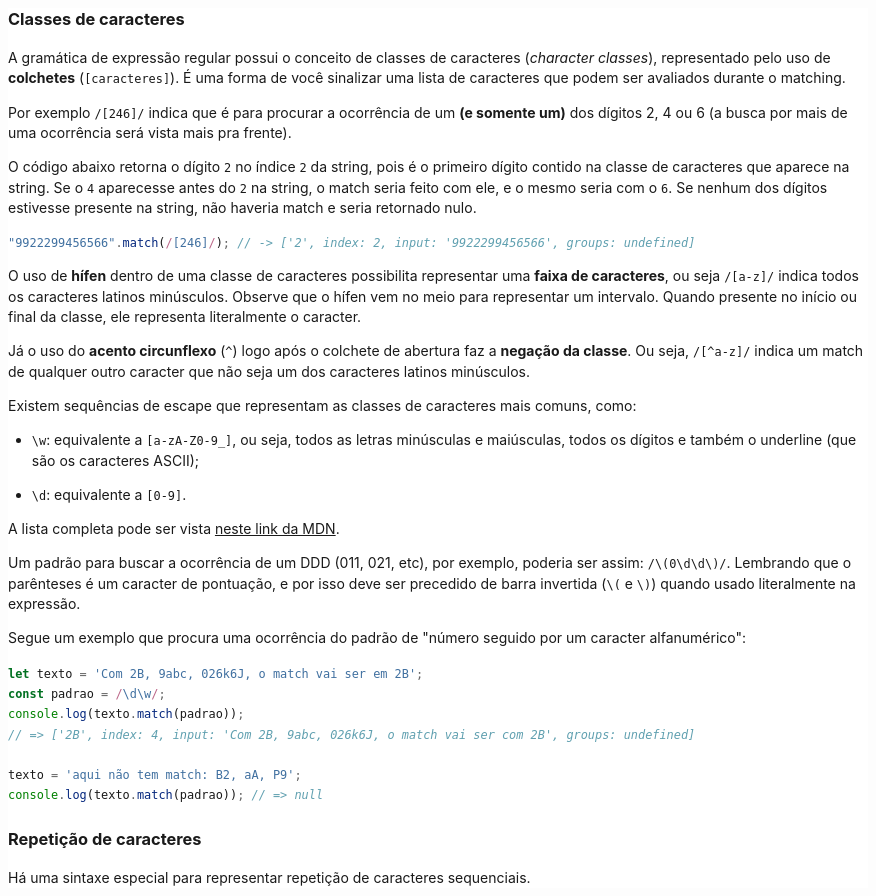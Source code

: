 ### Classes de caracteres

A gramática de expressão regular possui o conceito de classes de caracteres (*character classes*), representado pelo uso de **colchetes** (`[caracteres]`). É uma forma de você sinalizar uma lista de caracteres que podem ser avaliados durante o matching.

Por exemplo `/[246]/` indica que é para procurar a ocorrência de um **(e somente um)** dos dígitos 2, 4 ou 6 (a busca por mais de uma ocorrência será vista mais pra frente). 

O código abaixo retorna o dígito `2` no índice `2` da string, pois é o primeiro dígito contido na classe de caracteres que aparece na string. Se o `4` aparecesse antes do `2` na string, o match seria feito com ele, e o mesmo seria com o `6`. Se nenhum dos dígitos estivesse presente na string, não haveria match e seria retornado nulo.

```js
"9922299456566".match(/[246]/); // -> ['2', index: 2, input: '9922299456566', groups: undefined]
```

O uso de **hífen** dentro de uma classe de caracteres possibilita representar uma **faixa de caracteres**, ou seja `/[a-z]/` indica todos os caracteres latinos minúsculos. Observe que o hífen vem no meio para representar um intervalo. Quando presente no início ou final da classe, ele representa literalmente o caracter.

Já o uso do **acento circunflexo** (`^`) logo após o colchete de abertura faz a **negação da classe**. Ou seja, `/[^a-z]/` indica um match de qualquer outro caracter que não seja um dos caracteres latinos minúsculos.

Existem sequências de escape que representam as classes de caracteres mais comuns, como: 

- `\w`: equivalente a `[a-zA-Z0-9_]`, ou seja, todos as letras minúsculas e maiúsculas, todos os dígitos e também o underline (que são os caracteres ASCII);

- `\d`: equivalente a `[0-9]`.

A lista completa pode ser vista [neste link da MDN](https://developer.mozilla.org/en-US/docs/Web/JavaScript/Guide/Regular_expressions/Character_classes#types).

Um padrão para buscar a ocorrência de um DDD (011, 021, etc), por exemplo, poderia ser assim: `/\(0\d\d\)/`. Lembrando que o parênteses é um caracter de pontuação, e por isso deve ser precedido de barra invertida (`\(` e `\)`) quando usado literalmente na expressão.

Segue um exemplo que procura uma ocorrência do padrão de "número seguido por um caracter alfanumérico":

```js
let texto = 'Com 2B, 9abc, 026k6J, o match vai ser em 2B';
const padrao = /\d\w/;
console.log(texto.match(padrao));
// => ['2B', index: 4, input: 'Com 2B, 9abc, 026k6J, o match vai ser com 2B', groups: undefined]

texto = 'aqui não tem match: B2, aA, P9';
console.log(texto.match(padrao)); // => null
```

### Repetição de caracteres

Há uma sintaxe especial para representar repetição de caracteres sequenciais.
